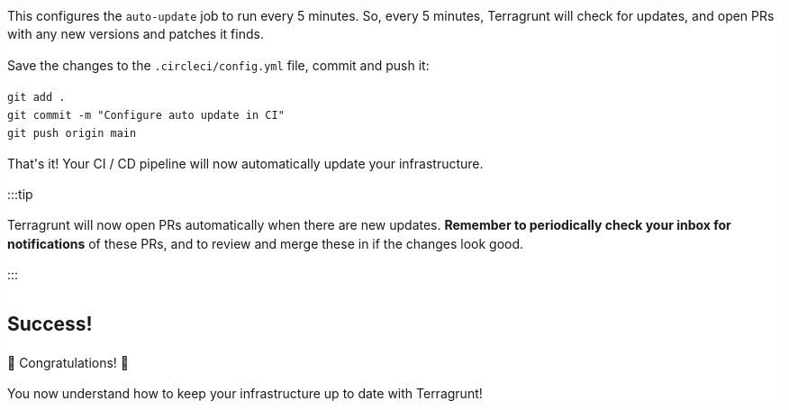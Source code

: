 This configures the `auto-update` job to run every 5 minutes. So, every 5 minutes, Terragrunt will check for updates,
and open PRs with any new versions and patches it finds.

Save the changes to the `.circleci/config.yml` file, commit and push it:

```
git add .
git commit -m "Configure auto update in CI"
git push origin main
```

That's it! Your CI / CD pipeline will now automatically update your infrastructure.

:::tip

Terragrunt will now open PRs automatically when there are new updates. **Remember to periodically check your inbox for
notifications** of these PRs, and to review and merge these in if the changes look good.

:::

## Success!

🎉 Congratulations! 🎉

You now understand how to keep your infrastructure up to date with Terragrunt!



